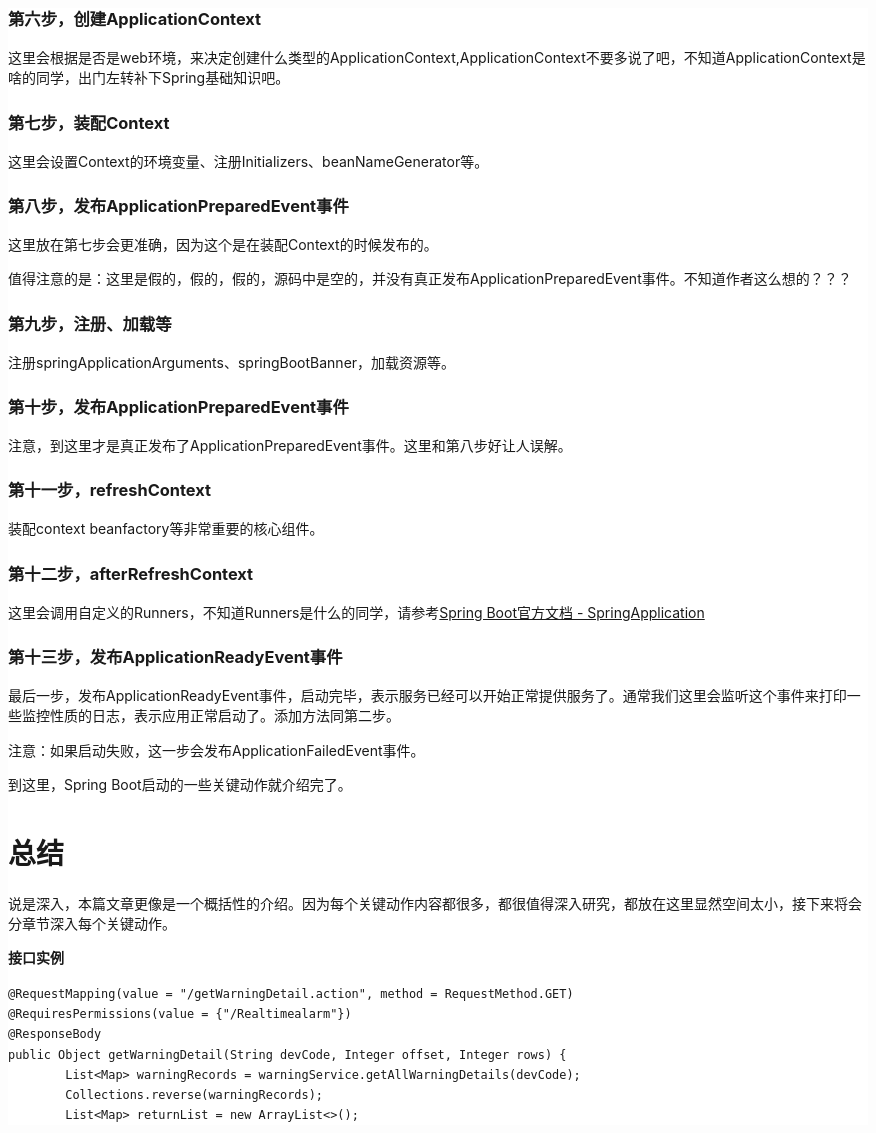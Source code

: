 ### 第六步，创建ApplicationContext

这里会根据是否是web环境，来决定创建什么类型的ApplicationContext,ApplicationContext不要多说了吧，不知道ApplicationContext是啥的同学，出门左转补下Spring基础知识吧。

### 第七步，装配Context

这里会设置Context的环境变量、注册Initializers、beanNameGenerator等。

### 第八步，发布ApplicationPreparedEvent事件

这里放在第七步会更准确，因为这个是在装配Context的时候发布的。

值得注意的是：这里是假的，假的，假的，源码中是空的，并没有真正发布ApplicationPreparedEvent事件。不知道作者这么想的？？？

### 第九步，注册、加载等

注册springApplicationArguments、springBootBanner，加载资源等。

### 第十步，发布ApplicationPreparedEvent事件

注意，到这里才是真正发布了ApplicationPreparedEvent事件。这里和第八步好让人误解。

### 第十一步，refreshContext

装配context beanfactory等非常重要的核心组件。

### 第十二步，afterRefreshContext

这里会调用自定义的Runners，不知道Runners是什么的同学，请参考[Spring Boot官方文档 - SpringApplication](http://majunwei.com/view/201708211657187575.html)

### 第十三步，发布ApplicationReadyEvent事件

最后一步，发布ApplicationReadyEvent事件，启动完毕，表示服务已经可以开始正常提供服务了。通常我们这里会监听这个事件来打印一些监控性质的日志，表示应用正常启动了。添加方法同第二步。

注意：如果启动失败，这一步会发布ApplicationFailedEvent事件。

到这里，Spring Boot启动的一些关键动作就介绍完了。

# 总结

说是深入，本篇文章更像是一个概括性的介绍。因为每个关键动作内容都很多，都很值得深入研究，都放在这里显然空间太小，接下来将会分章节深入每个关键动作。

**接口实例**

	@RequestMapping(value = "/getWarningDetail.action", method = RequestMethod.GET)
	@RequiresPermissions(value = {"/Realtimealarm"}) 
	@ResponseBody
	public Object getWarningDetail(String devCode, Integer offset, Integer rows) {
			List<Map> warningRecords = warningService.getAllWarningDetails(devCode);
			Collections.reverse(warningRecords);
			List<Map> returnList = new ArrayList<>();
	